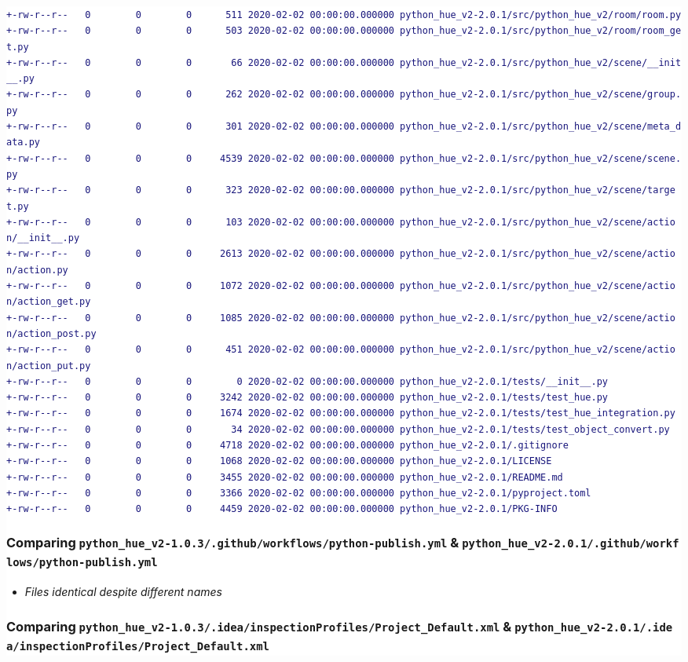 ```diff
+-rw-r--r--   0        0        0      511 2020-02-02 00:00:00.000000 python_hue_v2-2.0.1/src/python_hue_v2/room/room.py
+-rw-r--r--   0        0        0      503 2020-02-02 00:00:00.000000 python_hue_v2-2.0.1/src/python_hue_v2/room/room_get.py
+-rw-r--r--   0        0        0       66 2020-02-02 00:00:00.000000 python_hue_v2-2.0.1/src/python_hue_v2/scene/__init__.py
+-rw-r--r--   0        0        0      262 2020-02-02 00:00:00.000000 python_hue_v2-2.0.1/src/python_hue_v2/scene/group.py
+-rw-r--r--   0        0        0      301 2020-02-02 00:00:00.000000 python_hue_v2-2.0.1/src/python_hue_v2/scene/meta_data.py
+-rw-r--r--   0        0        0     4539 2020-02-02 00:00:00.000000 python_hue_v2-2.0.1/src/python_hue_v2/scene/scene.py
+-rw-r--r--   0        0        0      323 2020-02-02 00:00:00.000000 python_hue_v2-2.0.1/src/python_hue_v2/scene/target.py
+-rw-r--r--   0        0        0      103 2020-02-02 00:00:00.000000 python_hue_v2-2.0.1/src/python_hue_v2/scene/action/__init__.py
+-rw-r--r--   0        0        0     2613 2020-02-02 00:00:00.000000 python_hue_v2-2.0.1/src/python_hue_v2/scene/action/action.py
+-rw-r--r--   0        0        0     1072 2020-02-02 00:00:00.000000 python_hue_v2-2.0.1/src/python_hue_v2/scene/action/action_get.py
+-rw-r--r--   0        0        0     1085 2020-02-02 00:00:00.000000 python_hue_v2-2.0.1/src/python_hue_v2/scene/action/action_post.py
+-rw-r--r--   0        0        0      451 2020-02-02 00:00:00.000000 python_hue_v2-2.0.1/src/python_hue_v2/scene/action/action_put.py
+-rw-r--r--   0        0        0        0 2020-02-02 00:00:00.000000 python_hue_v2-2.0.1/tests/__init__.py
+-rw-r--r--   0        0        0     3242 2020-02-02 00:00:00.000000 python_hue_v2-2.0.1/tests/test_hue.py
+-rw-r--r--   0        0        0     1674 2020-02-02 00:00:00.000000 python_hue_v2-2.0.1/tests/test_hue_integration.py
+-rw-r--r--   0        0        0       34 2020-02-02 00:00:00.000000 python_hue_v2-2.0.1/tests/test_object_convert.py
+-rw-r--r--   0        0        0     4718 2020-02-02 00:00:00.000000 python_hue_v2-2.0.1/.gitignore
+-rw-r--r--   0        0        0     1068 2020-02-02 00:00:00.000000 python_hue_v2-2.0.1/LICENSE
+-rw-r--r--   0        0        0     3455 2020-02-02 00:00:00.000000 python_hue_v2-2.0.1/README.md
+-rw-r--r--   0        0        0     3366 2020-02-02 00:00:00.000000 python_hue_v2-2.0.1/pyproject.toml
+-rw-r--r--   0        0        0     4459 2020-02-02 00:00:00.000000 python_hue_v2-2.0.1/PKG-INFO
```

### Comparing `python_hue_v2-1.0.3/.github/workflows/python-publish.yml` & `python_hue_v2-2.0.1/.github/workflows/python-publish.yml`

 * *Files identical despite different names*

### Comparing `python_hue_v2-1.0.3/.idea/inspectionProfiles/Project_Default.xml` & `python_hue_v2-2.0.1/.idea/inspectionProfiles/Project_Default.xml`
